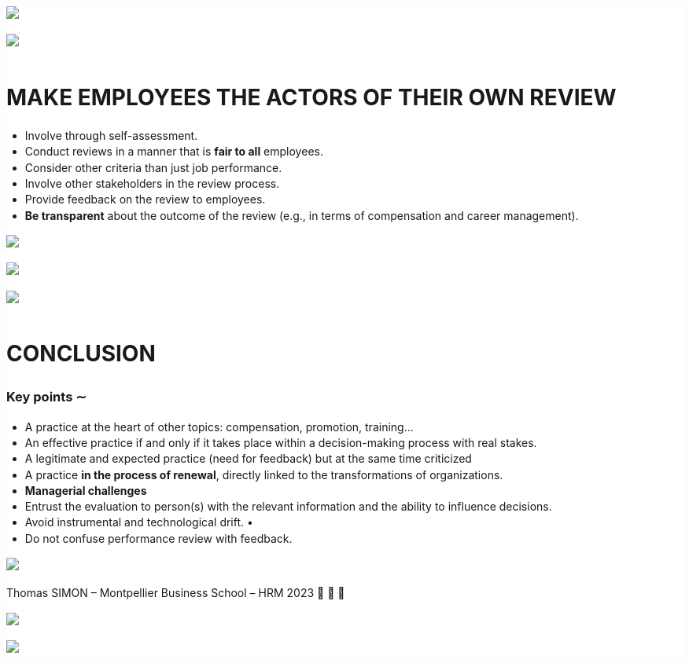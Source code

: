 ![](1__page_25_Picture_8.jpeg)

![](1__page_25_Picture_10.jpeg)

# MAKE EMPLOYEES THE ACTORS OF THEIR OWN REVIEW

- Involve through self-assessment.
- Conduct reviews in a manner that is **fair to all** employees.
- Consider other criteria than just job performance.
- Involve other stakeholders in the review process.
- Provide feedback on the review to employees.
- **Be transparent** about the outcome of the review (e.g., in terms of compensation and career management).

![](1__page_26_Picture_7.jpeg)

![](1__page_26_Picture_8.jpeg)

![](1__page_26_Picture_10.jpeg)

# CONCLUSION

### **Key points** $\sim$

- A practice at the heart of other topics: compensation, promotion, training...
- An effective practice if and only if it takes place within a decision-making process with real stakes.
- A legitimate and expected practice (need for feedback) but at the same time criticized
- A practice **in the process of renewal**, directly linked to the transformations of organizations.
- **Managerial challenges**
- Entrust the evaluation to person(s) with the relevant information and the ability to influence decisions.
- Avoid instrumental and technological drift.  $\bullet$
- Do not confuse performance review with feedback.

![](1__page_27_Picture_10.jpeg)

Thomas SIMON – Montpellier Business School – HRM 2023 🏻 🎞 🗚

![](1__page_27_Picture_12.jpeg)

![](1__page_28_Picture_0.jpeg)